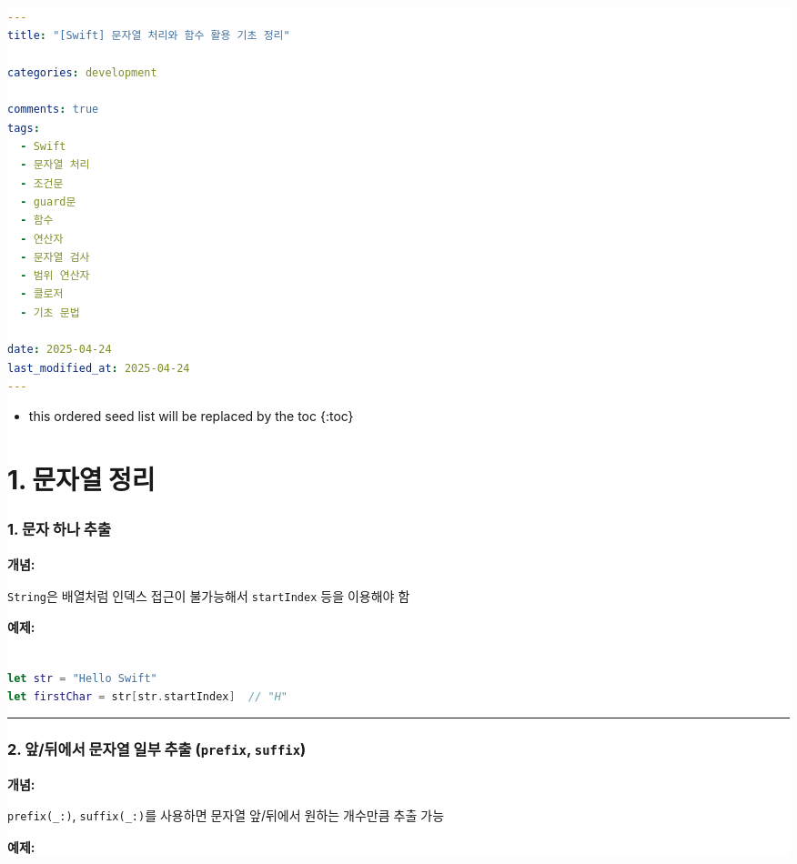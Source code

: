```yaml
---
title: "[Swift] 문자열 처리와 함수 활용 기초 정리"

categories: development

comments: true
tags:
  - Swift
  - 문자열 처리
  - 조건문
  - guard문
  - 함수
  - 연산자
  - 문자열 검사
  - 범위 연산자
  - 클로저
  - 기초 문법

date: 2025-04-24
last_modified_at: 2025-04-24
---
```



* this ordered seed list will be replaced by the toc 
{:toc}

# 1. 문자열 정리

### 1. 문자 하나 추출

**개념:**

`String`은 배열처럼 인덱스 접근이 불가능해서 `startIndex` 등을 이용해야 함

**예제:**

```swift

let str = "Hello Swift"
let firstChar = str[str.startIndex]  // "H"

```

---

### 2. 앞/뒤에서 문자열 일부 추출 (`prefix`, `suffix`)

**개념:**

`prefix(_:)`, `suffix(_:)`를 사용하면 문자열 앞/뒤에서 원하는 개수만큼 추출 가능

**예제:**
